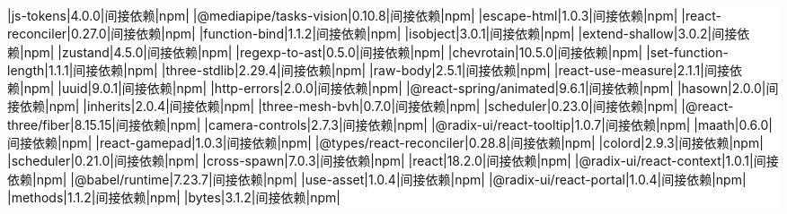 |js-tokens|4.0.0|间接依赖|npm|
|@mediapipe/tasks-vision|0.10.8|间接依赖|npm|
|escape-html|1.0.3|间接依赖|npm|
|react-reconciler|0.27.0|间接依赖|npm|
|function-bind|1.1.2|间接依赖|npm|
|isobject|3.0.1|间接依赖|npm|
|extend-shallow|3.0.2|间接依赖|npm|
|zustand|4.5.0|间接依赖|npm|
|regexp-to-ast|0.5.0|间接依赖|npm|
|chevrotain|10.5.0|间接依赖|npm|
|set-function-length|1.1.1|间接依赖|npm|
|three-stdlib|2.29.4|间接依赖|npm|
|raw-body|2.5.1|间接依赖|npm|
|react-use-measure|2.1.1|间接依赖|npm|
|uuid|9.0.1|间接依赖|npm|
|http-errors|2.0.0|间接依赖|npm|
|@react-spring/animated|9.6.1|间接依赖|npm|
|hasown|2.0.0|间接依赖|npm|
|inherits|2.0.4|间接依赖|npm|
|three-mesh-bvh|0.7.0|间接依赖|npm|
|scheduler|0.23.0|间接依赖|npm|
|@react-three/fiber|8.15.15|间接依赖|npm|
|camera-controls|2.7.3|间接依赖|npm|
|@radix-ui/react-tooltip|1.0.7|间接依赖|npm|
|maath|0.6.0|间接依赖|npm|
|react-gamepad|1.0.3|间接依赖|npm|
|@types/react-reconciler|0.28.8|间接依赖|npm|
|colord|2.9.3|间接依赖|npm|
|scheduler|0.21.0|间接依赖|npm|
|cross-spawn|7.0.3|间接依赖|npm|
|react|18.2.0|间接依赖|npm|
|@radix-ui/react-context|1.0.1|间接依赖|npm|
|@babel/runtime|7.23.7|间接依赖|npm|
|use-asset|1.0.4|间接依赖|npm|
|@radix-ui/react-portal|1.0.4|间接依赖|npm|
|methods|1.1.2|间接依赖|npm|
|bytes|3.1.2|间接依赖|npm|